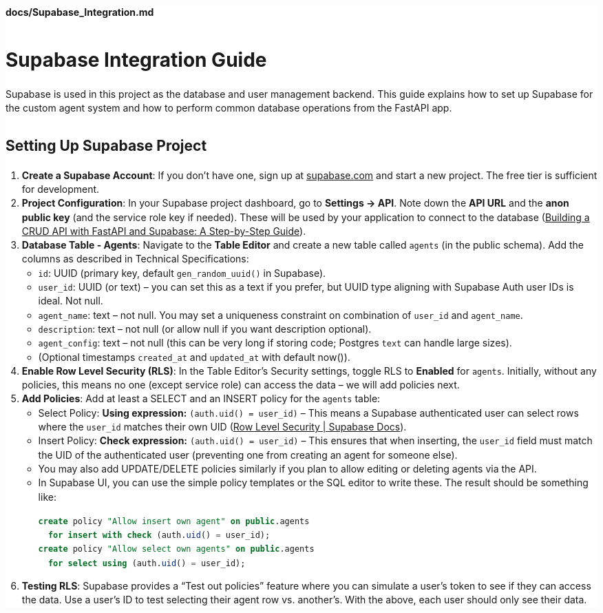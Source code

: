 **docs/Supabase_Integration.md**

# Supabase Integration Guide

Supabase is used in this project as the database and user management backend. This guide explains how to set up Supabase for the custom agent system and how to perform common database operations from the FastAPI app.

## Setting Up Supabase Project  
1. **Create a Supabase Account**: If you don’t have one, sign up at [supabase.com](https://supabase.com) and start a new project. The free tier is sufficient for development.  
2. **Project Configuration**: In your Supabase project dashboard, go to **Settings -> API**. Note down the **API URL** and the **anon public key** (and the service role key if needed). These will be used by your application to connect to the database ([Building a CRUD API with FastAPI and Supabase: A Step-by-Step Guide](https://blog.theinfosecguy.xyz/building-a-crud-api-with-fastapi-and-supabase-a-step-by-step-guide#:~:text=To%20integrate%20Supabase%20with%20Python%2C,Supabase%20from%20the%20Supabase%20dashboard)).  
3. **Database Table - Agents**: Navigate to the **Table Editor** and create a new table called `agents` (in the public schema). Add the columns as described in Technical Specifications:  
   - `id`: UUID (primary key, default `gen_random_uuid()` in Supabase).  
   - `user_id`: UUID (or text) – you can set this as a text if you prefer, but UUID type aligning with Supabase Auth user IDs is ideal. Not null.  
   - `agent_name`: text – not null. You may set a uniqueness constraint on combination of `user_id` and `agent_name`.  
   - `description`: text – not null (or allow null if you want description optional).  
   - `agent_config`: text – not null (this can be very long if storing code; Postgres `text` can handle large sizes).  
   - (Optional timestamps `created_at` and `updated_at` with default now()).  
4. **Enable Row Level Security (RLS)**: In the Table Editor’s Security settings, toggle RLS to **Enabled** for `agents`. Initially, without any policies, this means no one (except service role) can access the data – we will add policies next.  
5. **Add Policies**: Add at least a SELECT and an INSERT policy for the `agents` table:  
   - Select Policy: **Using expression:** `(auth.uid() = user_id)` – This means a Supabase authenticated user can select rows where the `user_id` matches their own UID ([Row Level Security | Supabase Docs](https://supabase.com/docs/guides/database/postgres/row-level-security#:~:text=create%20policy%20,their%20own%20todos)).  
   - Insert Policy: **Check expression:** `(auth.uid() = user_id)` – This ensures that when inserting, the `user_id` field must match the UID of the authenticated user (preventing one from creating an agent for someone else).  
   - You may also add UPDATE/DELETE policies similarly if you plan to allow editing or deleting agents via the API.  
   - In Supabase UI, you can use the simple policy templates or the SQL editor to write these. The result should be something like:  
     ```sql
     create policy "Allow insert own agent" on public.agents
       for insert with check (auth.uid() = user_id);
     create policy "Allow select own agents" on public.agents
       for select using (auth.uid() = user_id);
     ```  
6. **Testing RLS**: Supabase provides a “Test out policies” feature where you can simulate a user’s token to see if they can access the data. Use a user’s ID to test selecting their agent row vs. another’s. With the above, each user should only see their data.
